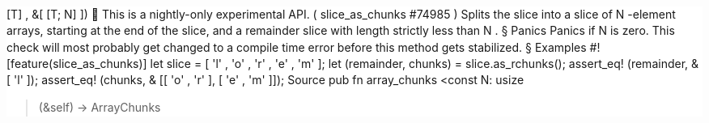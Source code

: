 [T]
, &[
[T; N]
])
🔬
This is a nightly-only experimental API. (
slice_as_chunks
#74985
)
Splits the slice into a slice of
N
-element arrays,
starting at the end of the slice,
and a remainder slice with length strictly less than
N
.
§
Panics
Panics if
N
is zero. This check will most probably get changed to a compile time
error before this method gets stabilized.
§
Examples
#![feature(slice_as_chunks)]
let
slice = [
'l'
,
'o'
,
'r'
,
'e'
,
'm'
];
let
(remainder, chunks) = slice.as_rchunks();
assert_eq!
(remainder,
&
[
'l'
]);
assert_eq!
(chunks,
&
[[
'o'
,
'r'
], [
'e'
,
'm'
]]);
Source
pub fn
array_chunks
<const N:
usize
>(&self) ->
ArrayChunks